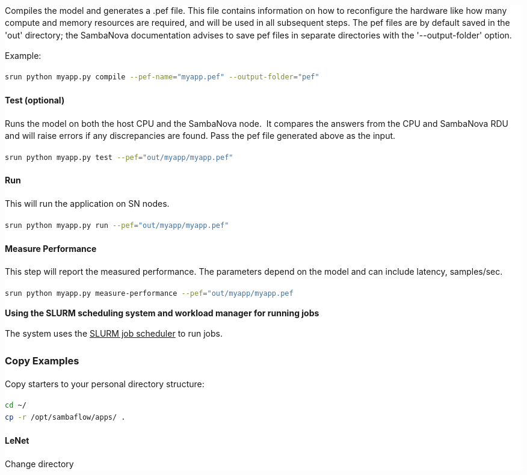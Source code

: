 Compiles the model and generates a .pef file. This file contains
information on how to reconfigure the hardware like how many compute and
memory resources are required, and will be used in all subsequent steps.
The pef files are by default saved in the \'out\' directory; the
SambaNova documentation advises to save pef files in separate
directories with the \'\--output-folder\' option.

Example:

```bash
srun python myapp.py compile --pef-name="myapp.pef" --output-folder="pef"
```

#### Test (optional)

Runs the model on both the host CPU and the SambaNova node.  It compares
the answers from the CPU and SambaNova RDU and will raise errors if any
discrepancies are found. Pass the pef file generated above as the input.

```bash
srun python myapp.py test --pef="out/myapp/myapp.pef"
```

#### Run

This will run the application on SN nodes.

```bash
srun python myapp.py run --pef="out/myapp/myapp.pef"
```

#### Measure Performance

This step will report the measured performance. The parameters depend on
the model and can include latency, samples/sec.

```bash
srun python myapp.py measure-performance --pef="out/myapp/myapp.pef
```

**Using the SLURM scheduling system and workload manager for running
jobs**

The system uses the [SLURM job
scheduler](https://slurm.schedmd.com/quickstart.html) to run jobs. 

### Copy Examples

Copy starters to your personal directory structure:

```bash
cd ~/
cp -r /opt/sambaflow/apps/ .
```

#### LeNet

Change directory

